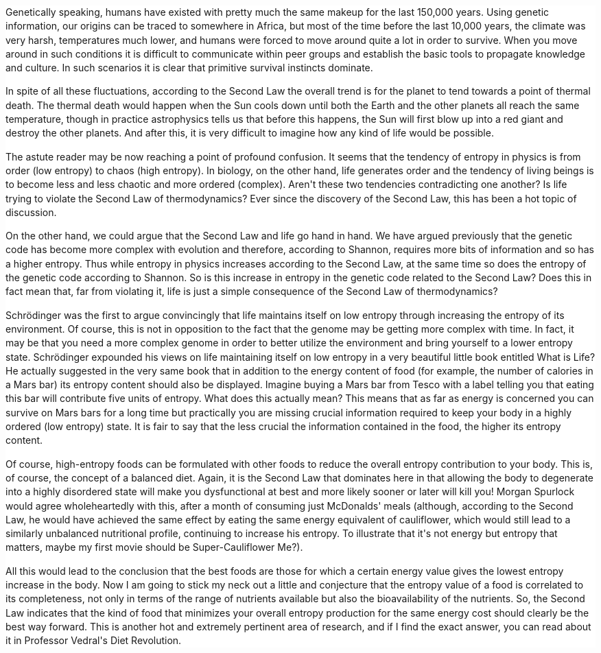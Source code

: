 Genetically speaking, humans have existed with pretty much the same makeup for the last 150,000 years. Using genetic information, our origins can be traced to somewhere in Africa, but most of the time before the last 10,000 years, the climate was very harsh, temperatures much lower, and humans were forced to move around quite a lot in order to survive. When you move around in such conditions it is difficult to communicate within peer groups and establish the basic tools to propagate knowledge and culture. In such scenarios it is clear that primitive survival instincts dominate.

In spite of all these fluctuations, according to the Second Law the overall trend is for the planet to tend towards a point of thermal death. The thermal death would happen when the Sun cools down until both the Earth and the other planets all reach the same temperature, though in practice astrophysics tells us that before this happens, the Sun will first blow up into a red giant and destroy the other planets. And after this, it is very difficult to imagine how any kind of life would be possible.

The astute reader may be now reaching a point of profound confusion. It seems that the tendency of entropy in physics is from order (low entropy) to chaos (high entropy). In biology, on the other hand, life generates order and the tendency of living beings is to become less and less chaotic and more ordered (complex). Aren't these two tendencies contradicting one another? Is life trying to violate the Second Law of thermodynamics? Ever since the discovery of the Second Law, this has been a hot topic of discussion.

On the other hand, we could argue that the Second Law and life go hand in hand. We have argued previously that the genetic code has become more complex with evolution and therefore, according to Shannon, requires more bits of information and so has a higher entropy. Thus while entropy in physics increases according to the Second Law, at the same time so does the entropy of the genetic code according to Shannon. So is this increase in entropy in the genetic code related to the Second Law? Does this in fact mean that, far from violating it, life is just a simple consequence of the Second Law of thermodynamics?

Schrödinger was the first to argue convincingly that life maintains itself on low entropy through increasing the entropy of its environment. Of course, this is not in opposition to the fact that the genome may be getting more complex with time. In fact, it may be that you need a more complex genome in order to better utilize the environment and bring yourself to a lower entropy state. Schrödinger expounded his views on life maintaining itself on low entropy in a very beautiful little book entitled What is Life? He actually suggested in the very same book that in addition to the energy content of food (for example, the number of calories in a Mars bar) its entropy content should also be displayed. Imagine buying a Mars bar from Tesco with a label telling you that eating this bar will contribute five units of entropy. What does this actually mean? This means that as far as energy is concerned you can survive on Mars bars for a long time but practically you are missing crucial information required to keep your body in a highly ordered (low entropy) state. It is fair to say that the less crucial the information contained in the food, the higher its entropy content.

Of course, high-entropy foods can be formulated with other foods to reduce the overall entropy contribution to your body. This is, of course, the concept of a balanced diet. Again, it is the Second Law that dominates here in that allowing the body to degenerate into a highly disordered state will make you dysfunctional at best and more likely sooner or later will kill you! Morgan Spurlock would agree wholeheartedly with this, after a month of consuming just McDonalds' meals (although, according to the Second Law, he would have achieved the same effect by eating the same energy equivalent of cauliflower, which would still lead to a similarly unbalanced nutritional profile, continuing to increase his entropy. To illustrate that it's not energy but entropy that matters, maybe my first movie should be Super-Cauliflower Me?).

All this would lead to the conclusion that the best foods are those for which a certain energy value gives the lowest entropy increase in the body. Now I am going to stick my neck out a little and conjecture that the entropy value of a food is correlated to its completeness, not only in terms of the range of nutrients available but also the bioavailability of the nutrients. So, the Second Law indicates that the kind of food that minimizes your overall entropy production for the same energy cost should clearly be the best way forward. This is another hot and extremely pertinent area of research, and if I find the exact answer, you can read about it in Professor Vedral's Diet Revolution.
